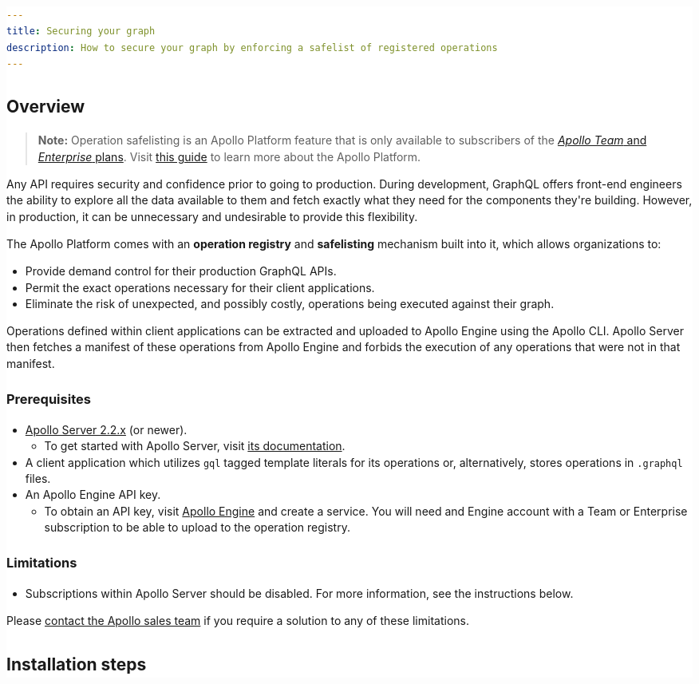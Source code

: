 ```yaml
---
title: Securing your graph
description: How to secure your graph by enforcing a safelist of registered operations
---
```


## Overview

> **Note:** Operation safelisting is an Apollo Platform feature that is only available to subscribers of the [_Apollo Team_ and _Enterprise_ plans](https://www.apollographql.com/plans/). Visit [this guide](https://www.apollographql.com/docs/intro/platform.html) to learn more about the Apollo Platform.

Any API requires security and confidence prior to going to production. During development, GraphQL offers front-end engineers the ability to explore all the data available to them and fetch exactly what they need for the components they're building. However, in production, it can be unnecessary and undesirable to provide this flexibility.

The Apollo Platform comes with an **operation registry** and **safelisting** mechanism built into it, which allows organizations to:

- Provide demand control for their production GraphQL APIs.
- Permit the exact operations necessary for their client applications.
- Eliminate the risk of unexpected, and possibly costly, operations being executed against their graph.

Operations defined within client applications can be extracted and uploaded to Apollo Engine using the Apollo CLI. Apollo Server then fetches a manifest of these operations from Apollo Engine and forbids the execution of any operations that were not in that manifest.

### Prerequisites

- [Apollo Server 2.2.x](https://www.apollographql.com/docs/apollo-server/) (or newer).
  - To get started with Apollo Server, visit [its documentation](https://www.apollographql.com/docs/apollo-server/).
- A client application which utilizes `gql` tagged template literals for its operations or, alternatively, stores operations in `.graphql` files.
- An Apollo Engine API key.
  - To obtain an API key, visit [Apollo Engine](https://engine.apollographql.com) and create a service. You will need and Engine account with a Team or Enterprise subscription to be able to upload to the operation registry.

### Limitations

- Subscriptions within Apollo Server should be disabled. For more information, see the instructions below.

Please [contact the Apollo sales team](https://www.apollographql.com/contact-sales/) if you require a solution to any of these limitations.

## Installation steps
